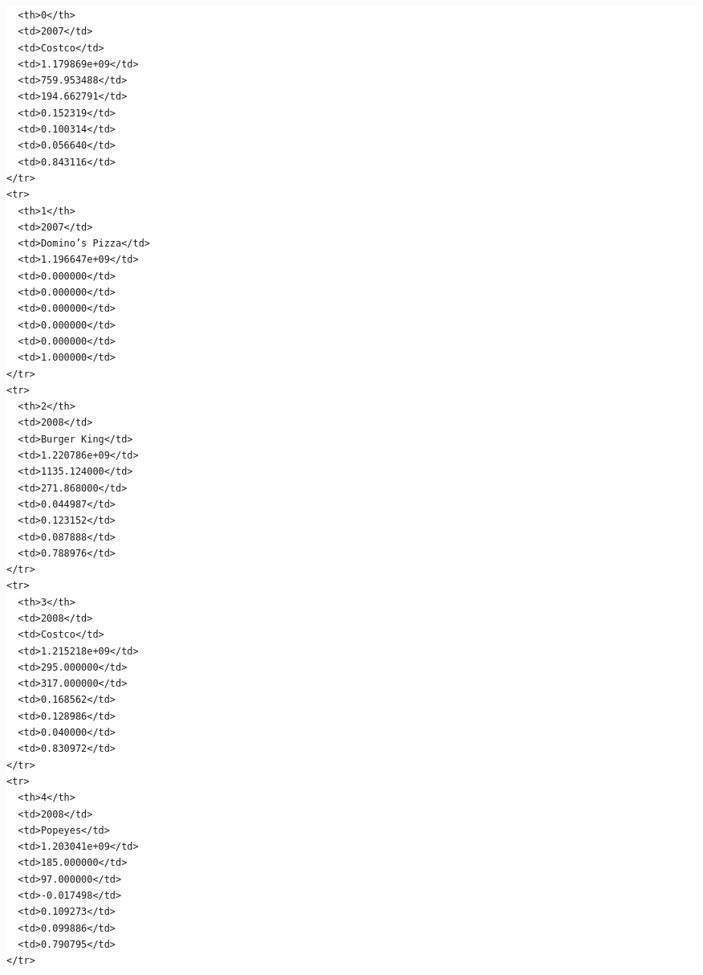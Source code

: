       <th>0</th>
      <td>2007</td>
      <td>Costco</td>
      <td>1.179869e+09</td>
      <td>759.953488</td>
      <td>194.662791</td>
      <td>0.152319</td>
      <td>0.100314</td>
      <td>0.056640</td>
      <td>0.843116</td>
    </tr>
    <tr>
      <th>1</th>
      <td>2007</td>
      <td>Domino’s Pizza</td>
      <td>1.196647e+09</td>
      <td>0.000000</td>
      <td>0.000000</td>
      <td>0.000000</td>
      <td>0.000000</td>
      <td>0.000000</td>
      <td>1.000000</td>
    </tr>
    <tr>
      <th>2</th>
      <td>2008</td>
      <td>Burger King</td>
      <td>1.220786e+09</td>
      <td>1135.124000</td>
      <td>271.868000</td>
      <td>0.044987</td>
      <td>0.123152</td>
      <td>0.087888</td>
      <td>0.788976</td>
    </tr>
    <tr>
      <th>3</th>
      <td>2008</td>
      <td>Costco</td>
      <td>1.215218e+09</td>
      <td>295.000000</td>
      <td>317.000000</td>
      <td>0.168562</td>
      <td>0.128986</td>
      <td>0.040000</td>
      <td>0.830972</td>
    </tr>
    <tr>
      <th>4</th>
      <td>2008</td>
      <td>Popeyes</td>
      <td>1.203041e+09</td>
      <td>185.000000</td>
      <td>97.000000</td>
      <td>-0.017498</td>
      <td>0.109273</td>
      <td>0.099886</td>
      <td>0.790795</td>
    </tr>
  </tbody>
</table>
</div>
